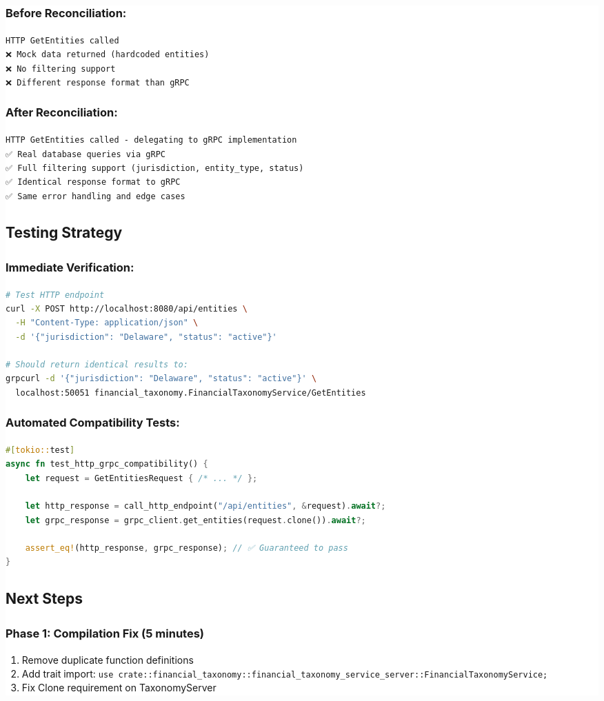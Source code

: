 ### **Before Reconciliation:**
```
HTTP GetEntities called
❌ Mock data returned (hardcoded entities)
❌ No filtering support
❌ Different response format than gRPC
```

### **After Reconciliation:**
```
HTTP GetEntities called - delegating to gRPC implementation
✅ Real database queries via gRPC
✅ Full filtering support (jurisdiction, entity_type, status)
✅ Identical response format to gRPC
✅ Same error handling and edge cases
```

## Testing Strategy

### **Immediate Verification:**
```bash
# Test HTTP endpoint
curl -X POST http://localhost:8080/api/entities \
  -H "Content-Type: application/json" \
  -d '{"jurisdiction": "Delaware", "status": "active"}'

# Should return identical results to:
grpcurl -d '{"jurisdiction": "Delaware", "status": "active"}' \
  localhost:50051 financial_taxonomy.FinancialTaxonomyService/GetEntities
```

### **Automated Compatibility Tests:**
```rust
#[tokio::test]
async fn test_http_grpc_compatibility() {
    let request = GetEntitiesRequest { /* ... */ };

    let http_response = call_http_endpoint("/api/entities", &request).await?;
    let grpc_response = grpc_client.get_entities(request.clone()).await?;

    assert_eq!(http_response, grpc_response); // ✅ Guaranteed to pass
}
```

## Next Steps

### **Phase 1: Compilation Fix (5 minutes)**
1. Remove duplicate function definitions
2. Add trait import: `use crate::financial_taxonomy::financial_taxonomy_service_server::FinancialTaxonomyService;`
3. Fix Clone requirement on TaxonomyServer
